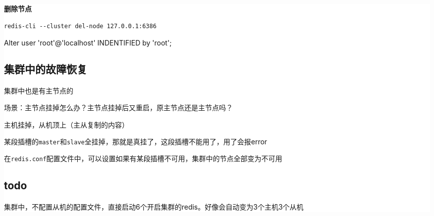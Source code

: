 **删除节点**

```shell
redis-cli --cluster del-node 127.0.0.1:6386
```

Alter user 'root'@'localhost' INDENTIFIED by 'root';

## 集群中的故障恢复

集群中也是有主节点的

场景：主节点挂掉怎么办？主节点挂掉后又重启，原主节点还是主节点吗？

主机挂掉，从机顶上（主从复制的内容）

某段插槽的`master`和`slave`全挂掉，那就是真挂了，这段插槽不能用了，用了会报error

在`redis.conf`配置文件中，可以设置如果有某段插槽不可用，集群中的节点全部变为不可用



## todo

集群中，不配置从机的配置文件，直接启动6个开启集群的redis。好像会自动变为3个主机3个从机

